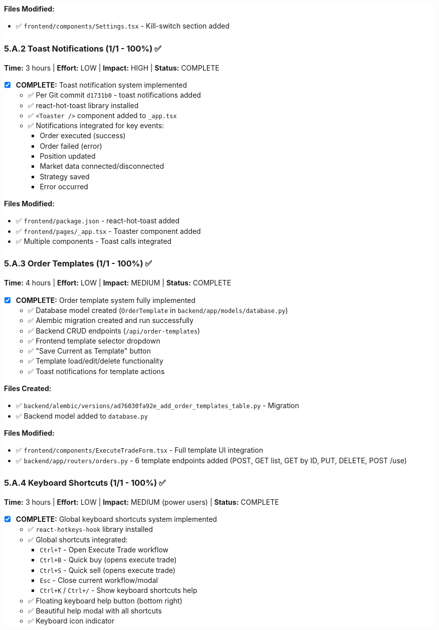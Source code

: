 **Files Modified:**

- ✅ `frontend/components/Settings.tsx` - Kill-switch section added

### 5.A.2 Toast Notifications (1/1 - 100%) ✅

**Time:** 3 hours | **Effort:** LOW | **Impact:** HIGH | **Status:** COMPLETE

- [x] **COMPLETE:** Toast notification system implemented
  - ✅ Per Git commit `d1731b0` - toast notifications added
  - ✅ react-hot-toast library installed
  - ✅ `<Toaster />` component added to `_app.tsx`
  - ✅ Notifications integrated for key events:
    - Order executed (success)
    - Order failed (error)
    - Position updated
    - Market data connected/disconnected
    - Strategy saved
    - Error occurred

**Files Modified:**

- ✅ `frontend/package.json` - react-hot-toast added
- ✅ `frontend/pages/_app.tsx` - Toaster component added
- ✅ Multiple components - Toast calls integrated

### 5.A.3 Order Templates (1/1 - 100%) ✅

**Time:** 4 hours | **Effort:** LOW | **Impact:** MEDIUM | **Status:** COMPLETE

- [x] **COMPLETE:** Order template system fully implemented
  - ✅ Database model created (`OrderTemplate` in `backend/app/models/database.py`)
  - ✅ Alembic migration created and run successfully
  - ✅ Backend CRUD endpoints (`/api/order-templates`)
  - ✅ Frontend template selector dropdown
  - ✅ "Save Current as Template" button
  - ✅ Template load/edit/delete functionality
  - ✅ Toast notifications for template actions

**Files Created:**

- ✅ `backend/alembic/versions/ad76030fa92e_add_order_templates_table.py` - Migration
- ✅ Backend model added to `database.py`

**Files Modified:**

- ✅ `frontend/components/ExecuteTradeForm.tsx` - Full template UI integration
- ✅ `backend/app/routers/orders.py` - 6 template endpoints added (POST, GET list, GET by ID, PUT, DELETE, POST /use)

### 5.A.4 Keyboard Shortcuts (1/1 - 100%) ✅

**Time:** 3 hours | **Effort:** LOW | **Impact:** MEDIUM (power users) | **Status:** COMPLETE

- [x] **COMPLETE:** Global keyboard shortcuts system implemented
  - ✅ `react-hotkeys-hook` library installed
  - ✅ Global shortcuts integrated:
    - `Ctrl+T` - Open Execute Trade workflow
    - `Ctrl+B` - Quick buy (opens execute trade)
    - `Ctrl+S` - Quick sell (opens execute trade)
    - `Esc` - Close current workflow/modal
    - `Ctrl+K` / `Ctrl+/` - Show keyboard shortcuts help
  - ✅ Floating keyboard help button (bottom right)
  - ✅ Beautiful help modal with all shortcuts
  - ✅ Keyboard icon indicator
